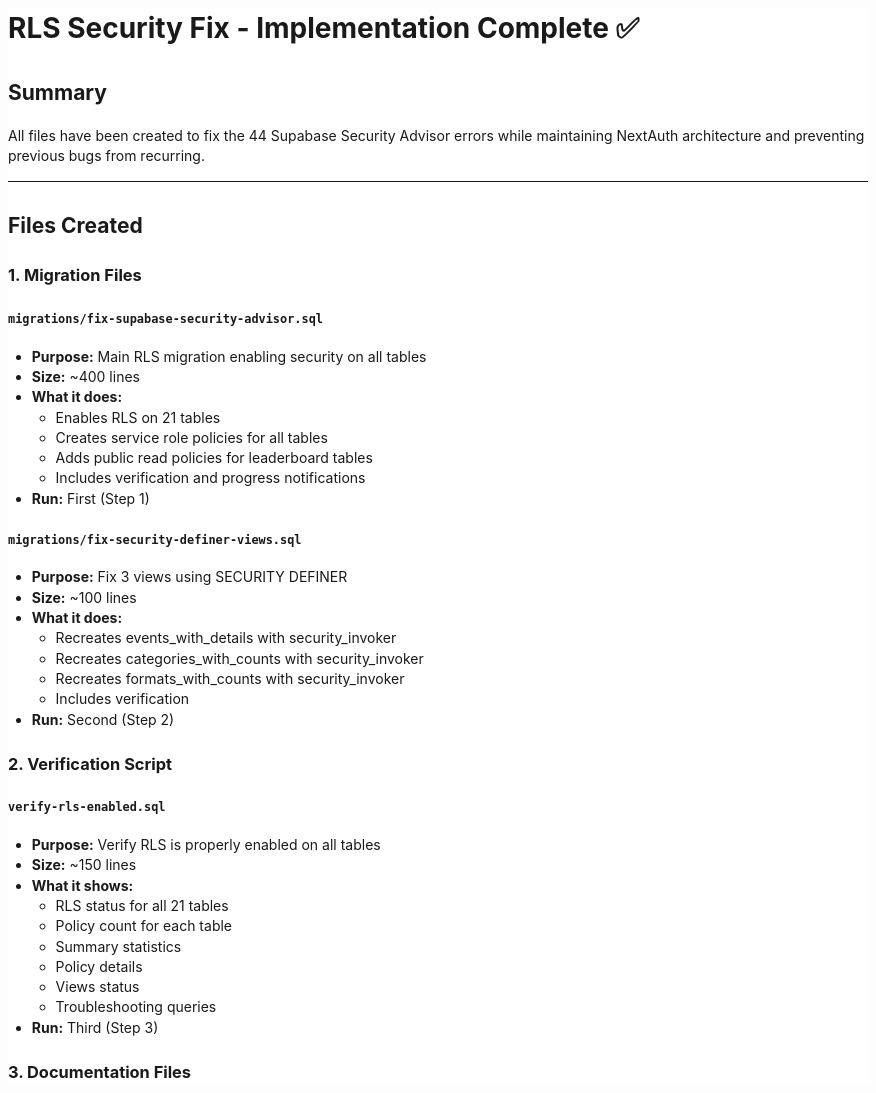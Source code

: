 # RLS Security Fix - Implementation Complete ✅

## Summary

All files have been created to fix the 44 Supabase Security Advisor errors while maintaining NextAuth architecture and preventing previous bugs from recurring.

---

## Files Created

### 1. Migration Files

#### `migrations/fix-supabase-security-advisor.sql`
- **Purpose:** Main RLS migration enabling security on all tables
- **Size:** ~400 lines
- **What it does:**
  - Enables RLS on 21 tables
  - Creates service role policies for all tables
  - Adds public read policies for leaderboard tables
  - Includes verification and progress notifications
- **Run:** First (Step 1)

#### `migrations/fix-security-definer-views.sql`
- **Purpose:** Fix 3 views using SECURITY DEFINER
- **Size:** ~100 lines
- **What it does:**
  - Recreates events_with_details with security_invoker
  - Recreates categories_with_counts with security_invoker
  - Recreates formats_with_counts with security_invoker
  - Includes verification
- **Run:** Second (Step 2)

### 2. Verification Script

#### `verify-rls-enabled.sql`
- **Purpose:** Verify RLS is properly enabled on all tables
- **Size:** ~150 lines
- **What it shows:**
  - RLS status for all 21 tables
  - Policy count for each table
  - Summary statistics
  - Policy details
  - Views status
  - Troubleshooting queries
- **Run:** Third (Step 3)

### 3. Documentation Files
